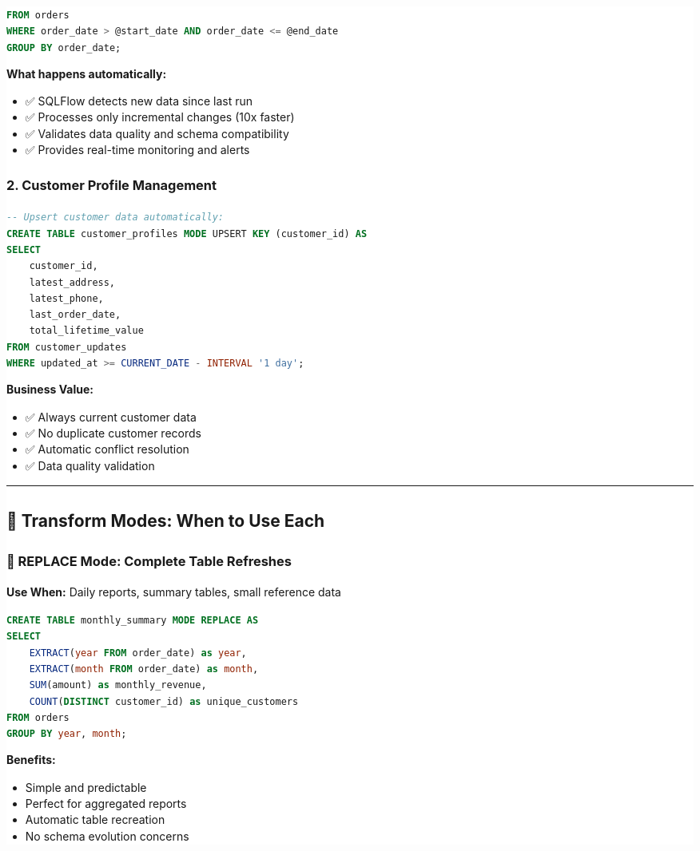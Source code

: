 ```sql
FROM orders 
WHERE order_date > @start_date AND order_date <= @end_date
GROUP BY order_date;
```

**What happens automatically:**
- ✅ SQLFlow detects new data since last run
- ✅ Processes only incremental changes (10x faster)
- ✅ Validates data quality and schema compatibility
- ✅ Provides real-time monitoring and alerts

### 2. Customer Profile Management
```sql
-- Upsert customer data automatically:
CREATE TABLE customer_profiles MODE UPSERT KEY (customer_id) AS
SELECT 
    customer_id,
    latest_address,
    latest_phone,
    last_order_date,
    total_lifetime_value
FROM customer_updates
WHERE updated_at >= CURRENT_DATE - INTERVAL '1 day';
```

**Business Value:**
- ✅ Always current customer data
- ✅ No duplicate customer records
- ✅ Automatic conflict resolution
- ✅ Data quality validation

---

## 🎯 Transform Modes: When to Use Each

### 🔄 REPLACE Mode: Complete Table Refreshes
**Use When:** Daily reports, summary tables, small reference data

```sql
CREATE TABLE monthly_summary MODE REPLACE AS
SELECT 
    EXTRACT(year FROM order_date) as year,
    EXTRACT(month FROM order_date) as month,
    SUM(amount) as monthly_revenue,
    COUNT(DISTINCT customer_id) as unique_customers
FROM orders 
GROUP BY year, month;
```

**Benefits:**
- Simple and predictable
- Perfect for aggregated reports
- Automatic table recreation
- No schema evolution concerns
